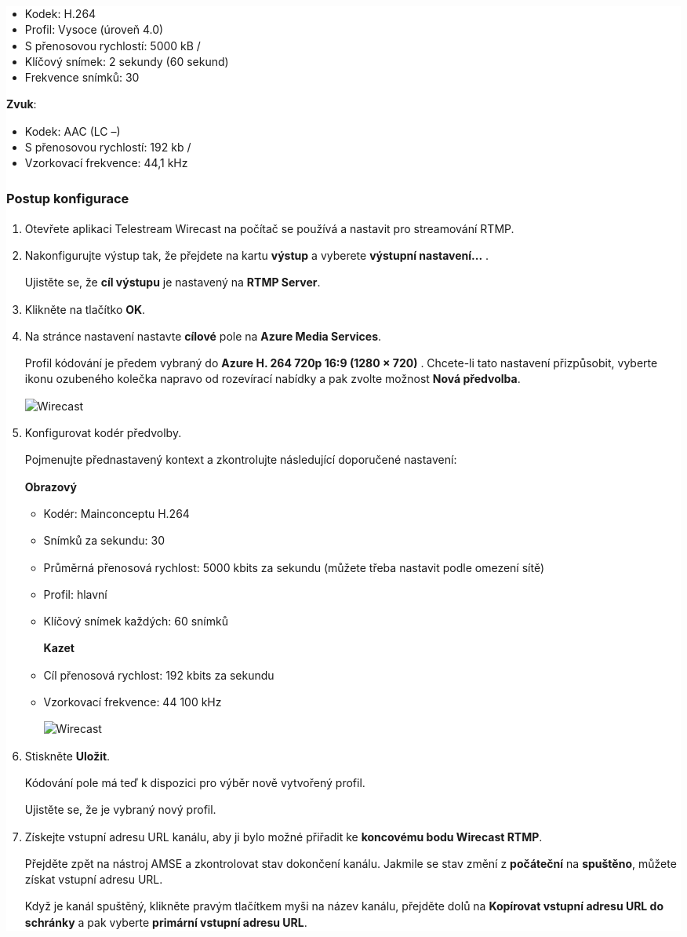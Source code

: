 * Kodek: H.264
* Profil: Vysoce (úroveň 4.0)
* S přenosovou rychlostí: 5000 kB /
* Klíčový snímek: 2 sekundy (60 sekund)
* Frekvence snímků: 30

**Zvuk**:

* Kodek: AAC (LC –)
* S přenosovou rychlostí: 192 kb /
* Vzorkovací frekvence: 44,1 kHz

### <a name="configuration-steps"></a>Postup konfigurace
1. Otevřete aplikaci Telestream Wirecast na počítač se používá a nastavit pro streamování RTMP.
2. Nakonfigurujte výstup tak, že přejdete na kartu **výstup** a vyberete **výstupní nastavení...** .

    Ujistěte se, že **cíl výstupu** je nastavený na **RTMP Server**.
3. Klikněte na tlačítko **OK**.
4. Na stránce nastavení nastavte **cílové** pole na **Azure Media Services**.

    Profil kódování je předem vybraný do **Azure H. 264 720p 16:9 (1280 × 720)** . Chcete-li tato nastavení přizpůsobit, vyberte ikonu ozubeného kolečka napravo od rozevírací nabídky a pak zvolte možnost **Nová předvolba**.

    ![Wirecast](./media/media-services-wirecast-live-encoder/media-services-wirecast3.png)
5. Konfigurovat kodér předvolby.

    Pojmenujte přednastavený kontext a zkontrolujte následující doporučené nastavení:

    **Obrazový**

   * Kodér: Mainconceptu H.264
   * Snímků za sekundu: 30
   * Průměrná přenosová rychlost: 5000 kbits za sekundu (můžete třeba nastavit podle omezení sítě)
   * Profil: hlavní
   * Klíčový snímek každých: 60 snímků

     **Kazet**

   * Cíl přenosová rychlost: 192 kbits za sekundu
   * Vzorkovací frekvence: 44 100 kHz

     ![Wirecast](./media/media-services-wirecast-live-encoder/media-services-wirecast4.png)
6. Stiskněte **Uložit**.

    Kódování pole má teď k dispozici pro výběr nově vytvořený profil.

    Ujistěte se, že je vybraný nový profil.
7. Získejte vstupní adresu URL kanálu, aby ji bylo možné přiřadit ke **koncovému bodu Wirecast RTMP**.

    Přejděte zpět na nástroj AMSE a zkontrolovat stav dokončení kanálu. Jakmile se stav změní z **počáteční** na **spuštěno**, můžete získat vstupní adresu URL.

    Když je kanál spuštěný, klikněte pravým tlačítkem myši na název kanálu, přejděte dolů na **Kopírovat vstupní adresu URL do schránky** a pak vyberte **primární vstupní adresu URL**.  
